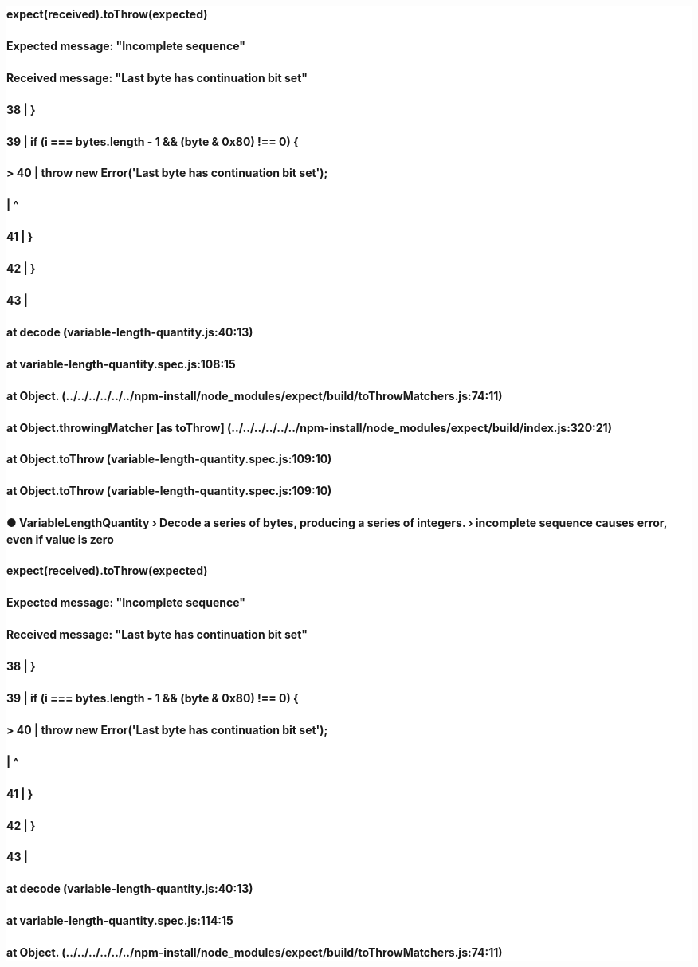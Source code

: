 ####     expect(received).toThrow(expected)  
####   
####     Expected message: "Incomplete sequence"  
####     Received message: "Last byte has continuation bit set"  
####   
####           38 |     }  
####           39 |     if (i === bytes.length - 1 && (byte & 0x80) !== 0) {  
####         > 40 |       throw new Error('Last byte has continuation bit set');  
####              |             ^  
####           41 |     }  
####           42 |   }  
####           43 |  
####   
####       at decode (variable-length-quantity.js:40:13)  
####       at variable-length-quantity.spec.js:108:15  
####       at Object.<anonymous> (../../../../../../npm-install/node_modules/expect/build/toThrowMatchers.js:74:11)  
####       at Object.throwingMatcher [as toThrow] (../../../../../../npm-install/node_modules/expect/build/index.js:320:21)  
####       at Object.toThrow (variable-length-quantity.spec.js:109:10)  
####       at Object.toThrow (variable-length-quantity.spec.js:109:10)  
####   
####   ● VariableLengthQuantity › Decode a series of bytes, producing a series of integers. › incomplete sequence causes error, even if value is zero  
####   
####     expect(received).toThrow(expected)  
####   
####     Expected message: "Incomplete sequence"  
####     Received message: "Last byte has continuation bit set"  
####   
####           38 |     }  
####           39 |     if (i === bytes.length - 1 && (byte & 0x80) !== 0) {  
####         > 40 |       throw new Error('Last byte has continuation bit set');  
####              |             ^  
####           41 |     }  
####           42 |   }  
####           43 |  
####   
####       at decode (variable-length-quantity.js:40:13)  
####       at variable-length-quantity.spec.js:114:15  
####       at Object.<anonymous> (../../../../../../npm-install/node_modules/expect/build/toThrowMatchers.js:74:11)  